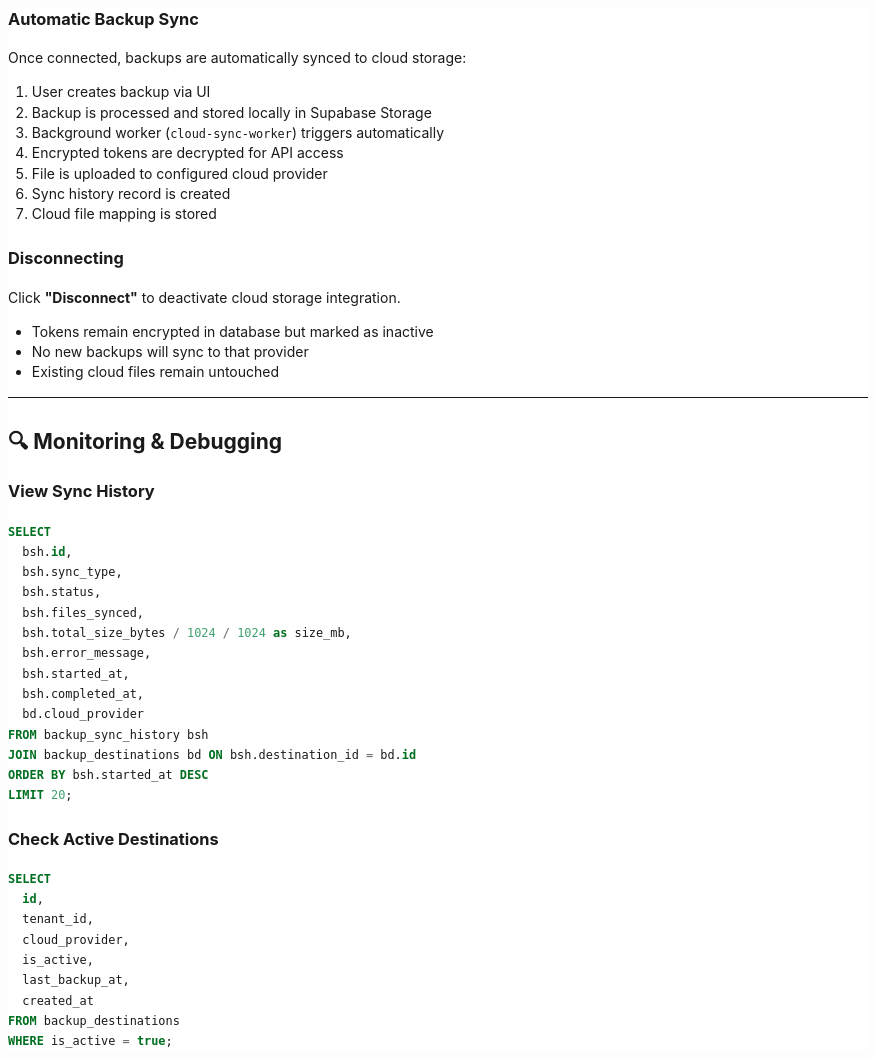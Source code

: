 ### Automatic Backup Sync

Once connected, backups are automatically synced to cloud storage:

1. User creates backup via UI
2. Backup is processed and stored locally in Supabase Storage
3. Background worker (`cloud-sync-worker`) triggers automatically
4. Encrypted tokens are decrypted for API access
5. File is uploaded to configured cloud provider
6. Sync history record is created
7. Cloud file mapping is stored

### Disconnecting

Click **"Disconnect"** to deactivate cloud storage integration.
- Tokens remain encrypted in database but marked as inactive
- No new backups will sync to that provider
- Existing cloud files remain untouched

---

## 🔍 Monitoring & Debugging

### View Sync History

```sql
SELECT 
  bsh.id,
  bsh.sync_type,
  bsh.status,
  bsh.files_synced,
  bsh.total_size_bytes / 1024 / 1024 as size_mb,
  bsh.error_message,
  bsh.started_at,
  bsh.completed_at,
  bd.cloud_provider
FROM backup_sync_history bsh
JOIN backup_destinations bd ON bsh.destination_id = bd.id
ORDER BY bsh.started_at DESC
LIMIT 20;
```

### Check Active Destinations

```sql
SELECT 
  id,
  tenant_id,
  cloud_provider,
  is_active,
  last_backup_at,
  created_at
FROM backup_destinations
WHERE is_active = true;
```
